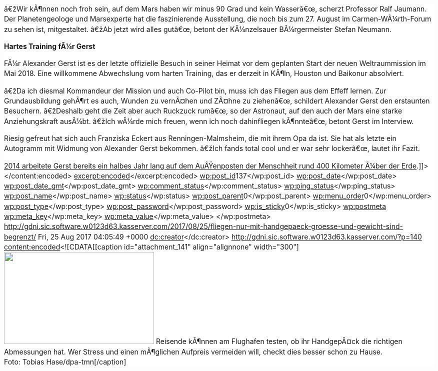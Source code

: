 <iframe src="https://www.youtube.com/embed/OZm0csv-Uf0?rel=0" width="560" height="315" frameborder="0" allowfullscreen="allowfullscreen"></iframe>

â€žWir kÃ¶nnen noch froh sein, auf dem Mars haben wir minus 90 Grad und kein Wasserâ€œ, scherzt Professor Ralf Jaumann. Der Planetengeologe und Marsexperte hat die faszinierende Ausstellung, die noch bis zum 27. August im Carmen-WÃ¼rth-Forum zu sehen ist, mitgestaltet. â€žAb jetzt wird alles gutâ€œ, betont der KÃ¼nzelsauer BÃ¼rgermeister Stefan Neumann.

<strong>Hartes Training fÃ¼r Gerst</strong>

FÃ¼r Alexander Gerst ist es der letzte offizielle Besuch in seiner Heimat vor dem geplanten Start der neuen Weltraummission im Mai 2018. Eine willkommene Abwechslung vom harten Training, das er derzeit in KÃ¶ln, Houston und Baikonur absolviert.

â€žDa ich diesmal Kommandeur der Mission und auch Co-Pilot bin, muss ich das Fliegen aus dem Effeff lernen. Zur Grundausbildung gehÃ¶rt es auch, Wunden zu vernÃ¤hen und ZÃ¤hne zu ziehenâ€œ, schildert Alexander Gerst den erstaunten Besuchern. â€žDeshalb geht die Zeit aber auch Ruckzuck rumâ€œ, so der Astronaut, auf den auch der Mars eine starke Anziehungskraft ausÃ¼bt. â€žIch wÃ¼rde mich freuen, wenn ich noch dahinfliegen kÃ¶nnteâ€œ, betont Gerst im Interview.

Riesig gefreut hat sich auch Franziska Eckert aus Renningen-Malmsheim, die mit ihrem Opa da ist. Sie hat als letzte ein Autogramm mit Widmung von Alexander Gerst bekommen. â€žIch fands total cool und er war sehr lockerâ€œ, lautet ihr Fazit.

<a href="http://www.stimme.de/3094896">2014 arbeitete Gerst bereits ein halbes Jahr lang auf dem AuÃŸenposten der Menschheit rund 400 Kilometer Ã¼ber der Erde</a>.]]></content:encoded>
		<excerpt:encoded><![CDATA[]]></excerpt:encoded>
		<wp:post_id>137</wp:post_id>
		<wp:post_date><![CDATA[2017-08-24 19:38:38]]></wp:post_date>
		<wp:post_date_gmt><![CDATA[2017-08-24 17:38:38]]></wp:post_date_gmt>
		<wp:comment_status><![CDATA[closed]]></wp:comment_status>
		<wp:ping_status><![CDATA[closed]]></wp:ping_status>
		<wp:post_name><![CDATA[raumfahrer-gerst-eroeffnete-mars-ausstellung]]></wp:post_name>
		<wp:status><![CDATA[publish]]></wp:status>
		<wp:post_parent>0</wp:post_parent>
		<wp:menu_order>0</wp:menu_order>
		<wp:post_type><![CDATA[post]]></wp:post_type>
		<wp:post_password><![CDATA[]]></wp:post_password>
		<wp:is_sticky>0</wp:is_sticky>
		<category domain="category" nicename="video"><![CDATA[VIDEO]]></category>
		<wp:postmeta>
			<wp:meta_key><![CDATA[_edit_last]]></wp:meta_key>
			<wp:meta_value><![CDATA[4]]></wp:meta_value>
		</wp:postmeta>
	</item>
	<item>
		<title>Fliegen nur mit HandgepÃ¤ck: GrÃ¶ÃŸe und Gewicht sind begrenzt</title>
		<link>http://gdni.sic.software.w0123d63.kasserver.com/2017/08/25/fliegen-nur-mit-handgepaeck-groesse-und-gewicht-sind-begrenzt/</link>
		<pubDate>Fri, 25 Aug 2017 04:05:49 +0000</pubDate>
		<dc:creator><![CDATA[bianka]]></dc:creator>
		<guid isPermaLink="false">http://gdni.sic.software.w0123d63.kasserver.com/?p=140</guid>
		<description></description>
		<content:encoded><![CDATA[[caption id="attachment_141" align="alignnone" width="300"]<img class="size-medium wp-image-141" src="http://gdni.sic.software.w0123d63.kasserver.com/wp-content/uploads/2017/08/91387627-300x184.jpg" alt="" width="300" height="184" /> Reisende kÃ¶nnen am Flughafen testen, ob ihr HandgepÃ¤ck die richtigen Abmessungen hat. Wer Stress und einen mÃ¶glichen Aufpreis vermeiden will, checkt dies besser schon zu Hause.<br />Foto: Tobias Hase/dpa-tmn[/caption]
